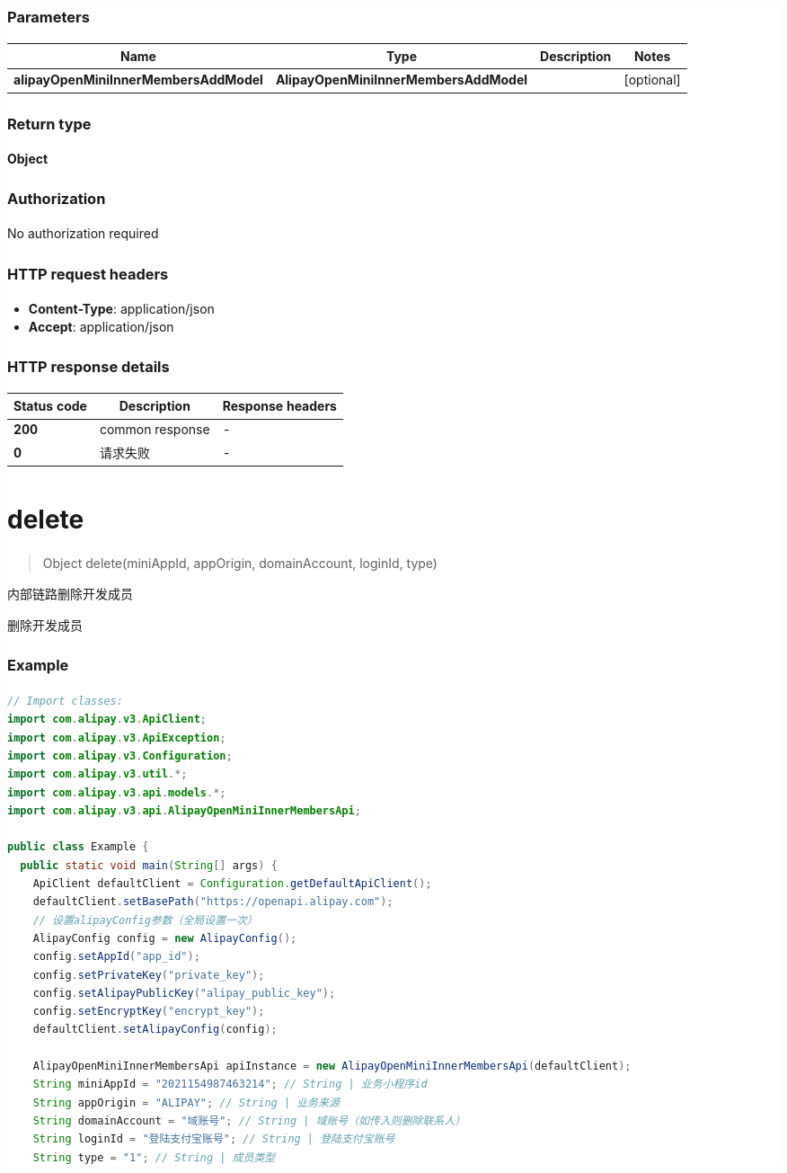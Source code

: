 ### Parameters

| Name | Type | Description  | Notes |
|------------- | ------------- | ------------- | -------------|
| **alipayOpenMiniInnerMembersAddModel** | **AlipayOpenMiniInnerMembersAddModel**|  | [optional] |

### Return type

**Object**

### Authorization

No authorization required

### HTTP request headers

 - **Content-Type**: application/json
 - **Accept**: application/json

### HTTP response details
| Status code | Description | Response headers |
|-------------|-------------|------------------|
| **200** | common response |  -  |
| **0** | 请求失败 |  -  |

<a name="delete"></a>
# **delete**
> Object delete(miniAppId, appOrigin, domainAccount, loginId, type)

内部链路删除开发成员

删除开发成员

### Example
```java
// Import classes:
import com.alipay.v3.ApiClient;
import com.alipay.v3.ApiException;
import com.alipay.v3.Configuration;
import com.alipay.v3.util.*;
import com.alipay.v3.api.models.*;
import com.alipay.v3.api.AlipayOpenMiniInnerMembersApi;

public class Example {
  public static void main(String[] args) {
    ApiClient defaultClient = Configuration.getDefaultApiClient();
    defaultClient.setBasePath("https://openapi.alipay.com");
    // 设置alipayConfig参数（全局设置一次）
    AlipayConfig config = new AlipayConfig();
    config.setAppId("app_id");
    config.setPrivateKey("private_key");
    config.setAlipayPublicKey("alipay_public_key");
    config.setEncryptKey("encrypt_key");
    defaultClient.setAlipayConfig(config);

    AlipayOpenMiniInnerMembersApi apiInstance = new AlipayOpenMiniInnerMembersApi(defaultClient);
    String miniAppId = "2021154987463214"; // String | 业务小程序id
    String appOrigin = "ALIPAY"; // String | 业务来源
    String domainAccount = "域账号"; // String | 域账号（如传入则删除联系人）
    String loginId = "登陆支付宝账号"; // String | 登陆支付宝账号
    String type = "1"; // String | 成员类型
```